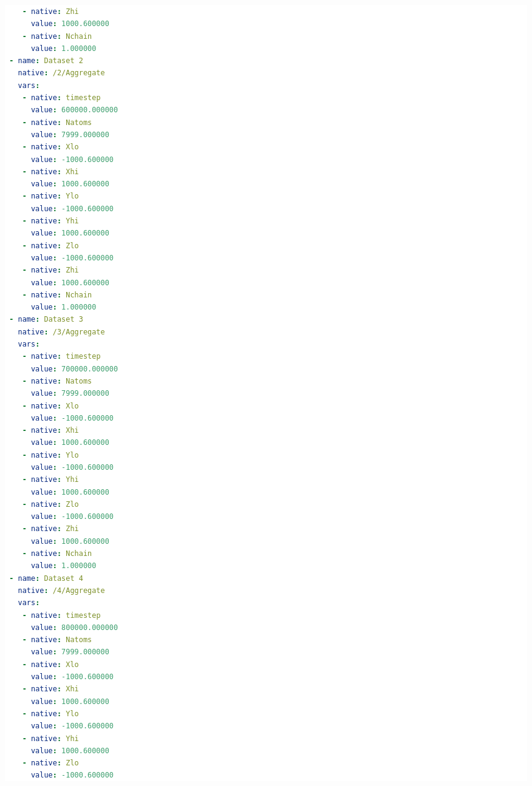 ```yaml
    - native: Zhi
      value: 1000.600000
    - native: Nchain
      value: 1.000000
 - name: Dataset 2
   native: /2/Aggregate
   vars: 
    - native: timestep
      value: 600000.000000
    - native: Natoms
      value: 7999.000000
    - native: Xlo
      value: -1000.600000
    - native: Xhi
      value: 1000.600000
    - native: Ylo
      value: -1000.600000
    - native: Yhi
      value: 1000.600000
    - native: Zlo
      value: -1000.600000
    - native: Zhi
      value: 1000.600000
    - native: Nchain
      value: 1.000000
 - name: Dataset 3
   native: /3/Aggregate
   vars: 
    - native: timestep
      value: 700000.000000
    - native: Natoms
      value: 7999.000000
    - native: Xlo
      value: -1000.600000
    - native: Xhi
      value: 1000.600000
    - native: Ylo
      value: -1000.600000
    - native: Yhi
      value: 1000.600000
    - native: Zlo
      value: -1000.600000
    - native: Zhi
      value: 1000.600000
    - native: Nchain
      value: 1.000000
 - name: Dataset 4
   native: /4/Aggregate
   vars: 
    - native: timestep
      value: 800000.000000
    - native: Natoms
      value: 7999.000000
    - native: Xlo
      value: -1000.600000
    - native: Xhi
      value: 1000.600000
    - native: Ylo
      value: -1000.600000
    - native: Yhi
      value: 1000.600000
    - native: Zlo
      value: -1000.600000
```